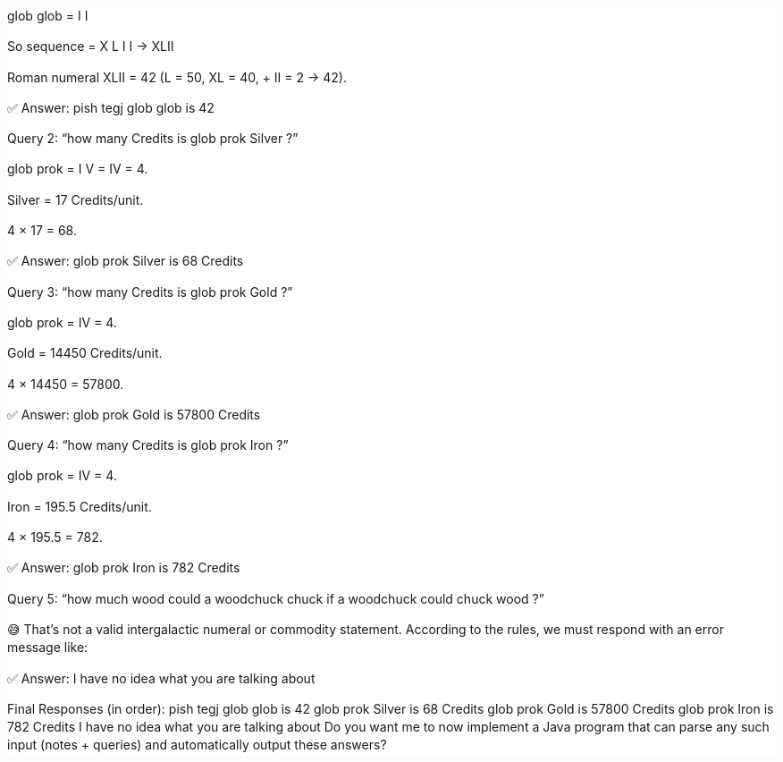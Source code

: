 glob glob = I I

So sequence = X L I I → XLII

Roman numeral XLII = 42 (L = 50, XL = 40, + II = 2 → 42).

✅ Answer:
pish tegj glob glob is 42

Query 2:
“how many Credits is glob prok Silver ?”

glob prok = I V = IV = 4.

Silver = 17 Credits/unit.

4 × 17 = 68.

✅ Answer:
glob prok Silver is 68 Credits

Query 3:
“how many Credits is glob prok Gold ?”

glob prok = IV = 4.

Gold = 14450 Credits/unit.

4 × 14450 = 57800.

✅ Answer:
glob prok Gold is 57800 Credits

Query 4:
“how many Credits is glob prok Iron ?”

glob prok = IV = 4.

Iron = 195.5 Credits/unit.

4 × 195.5 = 782.

✅ Answer:
glob prok Iron is 782 Credits

Query 5:
“how much wood could a woodchuck chuck if a woodchuck could chuck wood ?”

😅 That’s not a valid intergalactic numeral or commodity statement. According to the rules, we must respond with an error message like:

✅ Answer:
I have no idea what you are talking about

Final Responses (in order):
pish tegj glob glob is 42
glob prok Silver is 68 Credits
glob prok Gold is 57800 Credits
glob prok Iron is 782 Credits
I have no idea what you are talking about
Do you want me to now implement a Java program that can parse any such input (notes + queries) and automatically output these answers?
